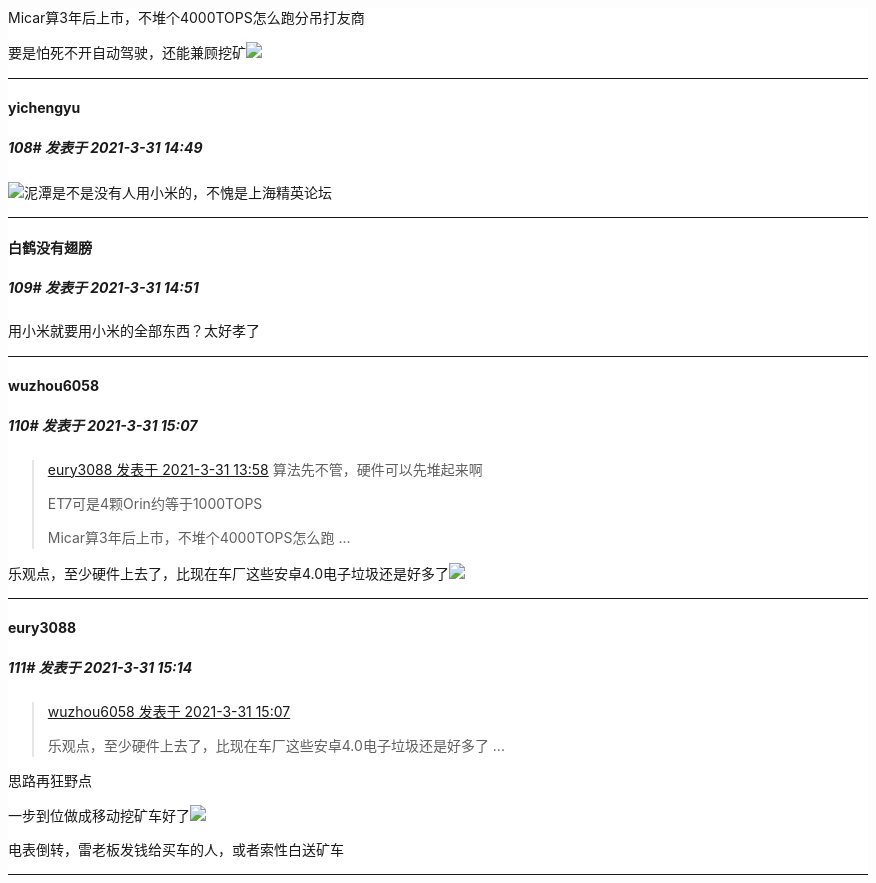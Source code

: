Micar算3年后上市，不堆个4000TOPS怎么跑分吊打友商

要是怕死不开自动驾驶，还能兼顾挖矿<img src="https://static.saraba1st.com/image/smiley/face2017/037.png" referrerpolicy="no-referrer">


-----

####  yichengyu  
##### 108#       发表于 2021-3-31 14:49


<img src="https://static.saraba1st.com/image/smiley/face2017/001.png" referrerpolicy="no-referrer">泥潭是不是没有人用小米的，不愧是上海精英论坛


-----

####  白鹤没有翅膀  
##### 109#       发表于 2021-3-31 14:51


用小米就要用小米的全部东西？太好孝了


-----

####  wuzhou6058  
##### 110#       发表于 2021-3-31 15:07


<blockquote><a href="httphttps://bbs.saraba1st.com/2b/forum.php?mod=redirect&amp;goto=findpost&amp;pid=50789113&amp;ptid=1995834" target="_blank">eury3088 发表于 2021-3-31 13:58</a>
算法先不管，硬件可以先堆起来啊

ET7可是4颗Orin约等于1000TOPS

Micar算3年后上市，不堆个4000TOPS怎么跑 ...</blockquote>
乐观点，至少硬件上去了，比现在车厂这些安卓4.0电子垃圾还是好多了<img src="https://static.saraba1st.com/image/smiley/face2017/066.png" referrerpolicy="no-referrer">


-----

####  eury3088  
##### 111#       发表于 2021-3-31 15:14


<blockquote><a href="httphttps://bbs.saraba1st.com/2b/forum.php?mod=redirect&amp;goto=findpost&amp;pid=50789802&amp;ptid=1995834" target="_blank">wuzhou6058 发表于 2021-3-31 15:07</a>

乐观点，至少硬件上去了，比现在车厂这些安卓4.0电子垃圾还是好多了 ...</blockquote>
思路再狂野点

一步到位做成移动挖矿车好了<img src="https://static.saraba1st.com/image/smiley/face2017/034.png" referrerpolicy="no-referrer">

电表倒转，雷老板发钱给买车的人，或者索性白送矿车


-----
